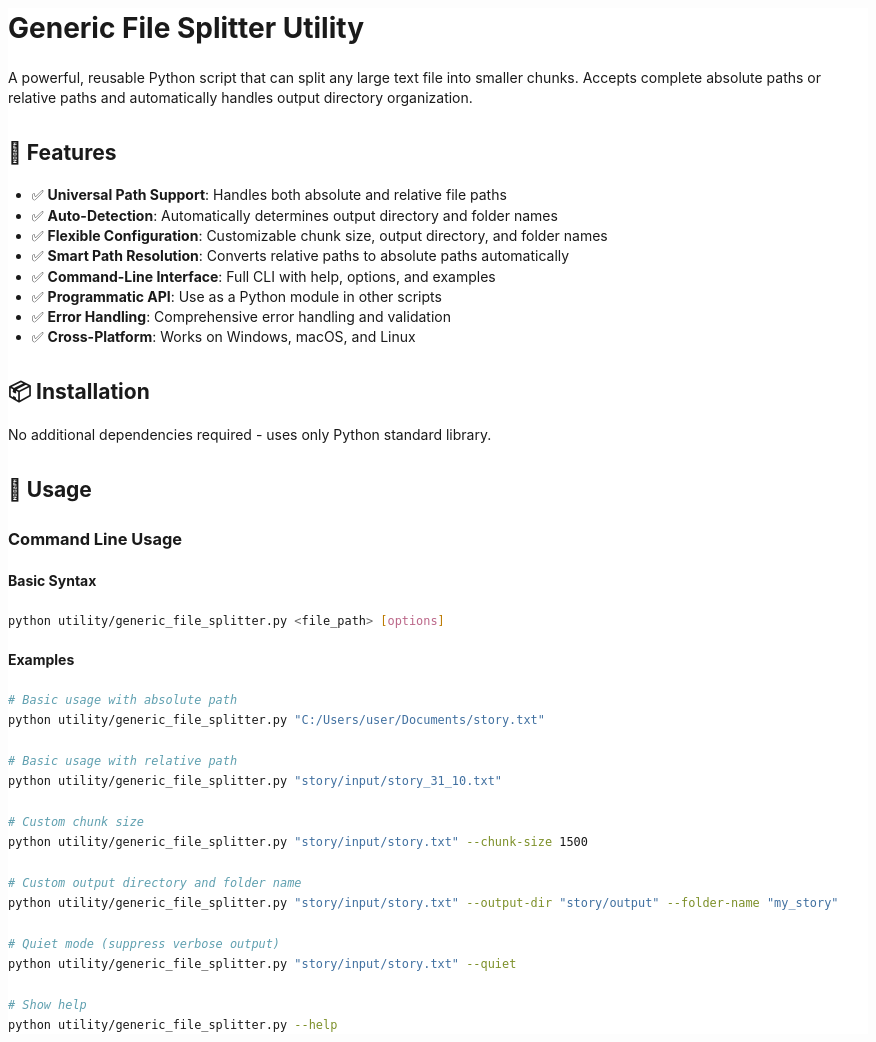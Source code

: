 # Generic File Splitter Utility

A powerful, reusable Python script that can split any large text file into smaller chunks. Accepts complete absolute paths or relative paths and automatically handles output directory organization.

## 🚀 Features

- ✅ **Universal Path Support**: Handles both absolute and relative file paths
- ✅ **Auto-Detection**: Automatically determines output directory and folder names
- ✅ **Flexible Configuration**: Customizable chunk size, output directory, and folder names
- ✅ **Smart Path Resolution**: Converts relative paths to absolute paths automatically
- ✅ **Command-Line Interface**: Full CLI with help, options, and examples
- ✅ **Programmatic API**: Use as a Python module in other scripts
- ✅ **Error Handling**: Comprehensive error handling and validation
- ✅ **Cross-Platform**: Works on Windows, macOS, and Linux

## 📦 Installation

No additional dependencies required - uses only Python standard library.

## 🔧 Usage

### Command Line Usage

#### Basic Syntax
```bash
python utility/generic_file_splitter.py <file_path> [options]
```

#### Examples

```bash
# Basic usage with absolute path
python utility/generic_file_splitter.py "C:/Users/user/Documents/story.txt"

# Basic usage with relative path
python utility/generic_file_splitter.py "story/input/story_31_10.txt"

# Custom chunk size
python utility/generic_file_splitter.py "story/input/story.txt" --chunk-size 1500

# Custom output directory and folder name
python utility/generic_file_splitter.py "story/input/story.txt" --output-dir "story/output" --folder-name "my_story"

# Quiet mode (suppress verbose output)
python utility/generic_file_splitter.py "story/input/story.txt" --quiet

# Show help
python utility/generic_file_splitter.py --help
```
